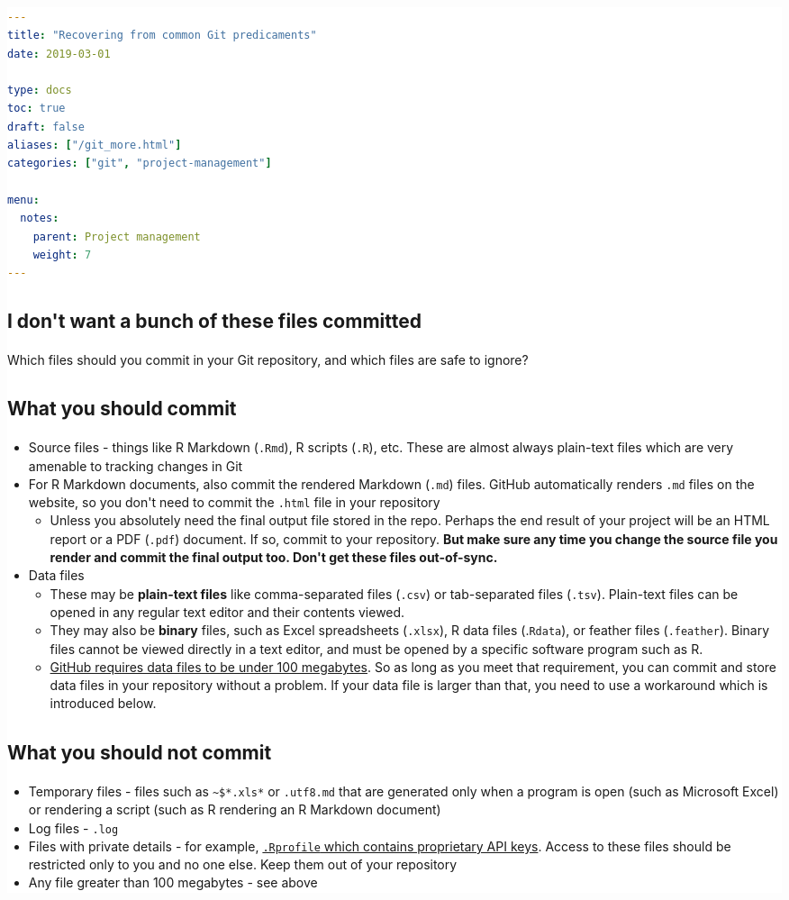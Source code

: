 ```yaml
---
title: "Recovering from common Git predicaments"
date: 2019-03-01

type: docs
toc: true
draft: false
aliases: ["/git_more.html"]
categories: ["git", "project-management"]

menu:
  notes:
    parent: Project management
    weight: 7
---
```


## I don't want a bunch of these files committed

Which files should you commit in your Git repository, and which files are safe to ignore?

## What you should commit

* Source files - things like R Markdown (`.Rmd`), R scripts (`.R`), etc. These are almost always plain-text files which are very amenable to tracking changes in Git
* For R Markdown documents, also commit the rendered Markdown (`.md`) files. GitHub automatically renders `.md` files on the website, so you don't need to commit the `.html` file in your repository
    * Unless you absolutely need the final output file stored in the repo. Perhaps the end result of your project will be an HTML report or a PDF (`.pdf`) document. If so, commit to your repository. **But make sure any time you change the source file you render and commit the final output too. Don't get these files out-of-sync.**
* Data files
    * These may be **plain-text files** like comma-separated files (`.csv`) or tab-separated files (`.tsv`). Plain-text files can be opened in any regular text editor and their contents viewed.
    * They may also be **binary** files, such as Excel spreadsheets (`.xlsx`), R data files (.`Rdata`), or feather files (`.feather`). Binary files cannot be viewed directly in a text editor, and must be opened by a specific software program such as R.
    * [GitHub requires data files to be under 100 megabytes](https://help.github.com/articles/conditions-for-large-files/). So as long as you meet that requirement, you can commit and store data files in your repository without a problem. If your data file is larger than that, you need to use a workaround which is introduced below.

## What you should not commit

* Temporary files - files such as `~$*.xls*` or `.utf8.md` that are generated only when a program is open (such as Microsoft Excel) or rendering a script (such as R rendering an R Markdown document)
* Log files - `.log`
* Files with private details - for example, [`.Rprofile` which contains proprietary API keys](/notes/application-program-interface/#api-authentication). Access to these files should be restricted only to you and no one else. Keep them out of your repository
* Any file greater than 100 megabytes - see above

